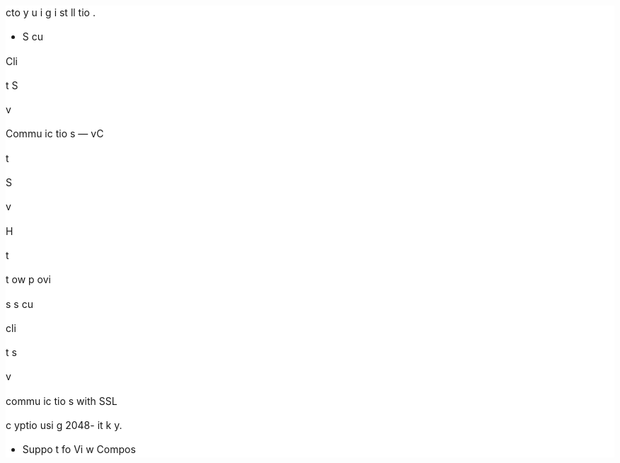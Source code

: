 cto
y 
u
i
g i
st
ll
tio
.

- S
cu

 Cli

t S

v

 Commu
ic
tio
s — vC

t

 S

v

 H


t


t 
ow p
ovi

s s
cu

 cli

t s

v

 commu
ic
tio
s with SSL 

c
yptio
 usi
g 
 2048-
it k
y.
- Suppo
t fo
 Vi
w Compos
